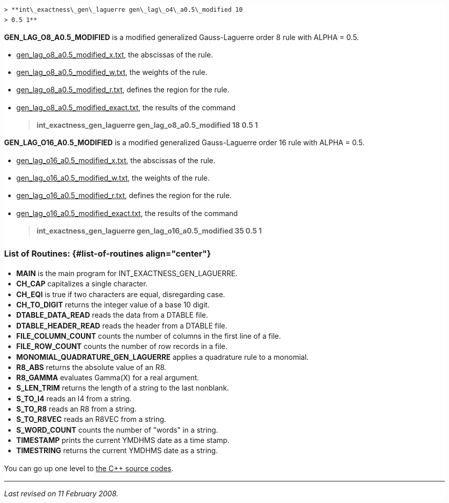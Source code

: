     > **int\_exactness\_gen\_laguerre gen\_lag\_o4\_a0.5\_modified 10
    > 0.5 1**

**GEN\_LAG\_O8\_A0.5\_MODIFIED** is a modified generalized
Gauss-Laguerre order 8 rule with ALPHA = 0.5.

-   [gen\_lag\_o8\_a0.5\_modified\_x.txt](../../datasets/quadrature_rules_gen_laguerre/gen_lag_o8_a0.5_modified_x.txt),
    the abscissas of the rule.
-   [gen\_lag\_o8\_a0.5\_modified\_w.txt](../../datasets/quadrature_rules_gen_laguerre/gen_lag_o8_a0.5_modified_w.txt),
    the weights of the rule.
-   [gen\_lag\_o8\_a0.5\_modified\_r.txt](../../datasets/quadrature_rules_gen_laguerre/gen_lag_o8_a0.5_modified_r.txt),
    defines the region for the rule.
-   [gen\_lag\_o8\_a0.5\_modified\_exact.txt](gen_lag_o8_a0.5_modified_exact.txt),
    the results of the command

    > **int\_exactness\_gen\_laguerre gen\_lag\_o8\_a0.5\_modified 18
    > 0.5 1**

**GEN\_LAG\_O16\_A0.5\_MODIFIED** is a modified generalized
Gauss-Laguerre order 16 rule with ALPHA = 0.5.

-   [gen\_lag\_o16\_a0.5\_modified\_x.txt](../../datasets/quadrature_rules_gen_laguerre/gen_lag_o16_a0.5_modified_x.txt),
    the abscissas of the rule.
-   [gen\_lag\_o16\_a0.5\_modified\_w.txt](../../datasets/quadrature_rules_gen_laguerre/gen_lag_o16_a0.5_modified_w.txt),
    the weights of the rule.
-   [gen\_lag\_o16\_a0.5\_modified\_r.txt](../../datasets/quadrature_rules_gen_laguerre/gen_lag_o16_a0.5_modified_r.txt),
    defines the region for the rule.
-   [gen\_lag\_o16\_a0.5\_modified\_exact.txt](gen_lag_o16_a0.5_modified_exact.txt),
    the results of the command

    > **int\_exactness\_gen\_laguerre gen\_lag\_o16\_a0.5\_modified 35
    > 0.5 1**

### List of Routines: {#list-of-routines align="center"}

-   **MAIN** is the main program for INT\_EXACTNESS\_GEN\_LAGUERRE.
-   **CH\_CAP** capitalizes a single character.
-   **CH\_EQI** is true if two characters are equal, disregarding case.
-   **CH\_TO\_DIGIT** returns the integer value of a base 10 digit.
-   **DTABLE\_DATA\_READ** reads the data from a DTABLE file.
-   **DTABLE\_HEADER\_READ** reads the header from a DTABLE file.
-   **FILE\_COLUMN\_COUNT** counts the number of columns in the first
    line of a file.
-   **FILE\_ROW\_COUNT** counts the number of row records in a file.
-   **MONOMIAL\_QUADRATURE\_GEN\_LAGUERRE** applies a quadrature rule to
    a monomial.
-   **R8\_ABS** returns the absolute value of an R8.
-   **R8\_GAMMA** evaluates Gamma(X) for a real argument.
-   **S\_LEN\_TRIM** returns the length of a string to the last
    nonblank.
-   **S\_TO\_I4** reads an I4 from a string.
-   **S\_TO\_R8** reads an R8 from a string.
-   **S\_TO\_R8VEC** reads an R8VEC from a string.
-   **S\_WORD\_COUNT** counts the number of "words" in a string.
-   **TIMESTAMP** prints the current YMDHMS date as a time stamp.
-   **TIMESTRING** returns the current YMDHMS date as a string.

You can go up one level to [the C++ source codes](../cpp_src.html).

------------------------------------------------------------------------

*Last revised on 11 February 2008.*
